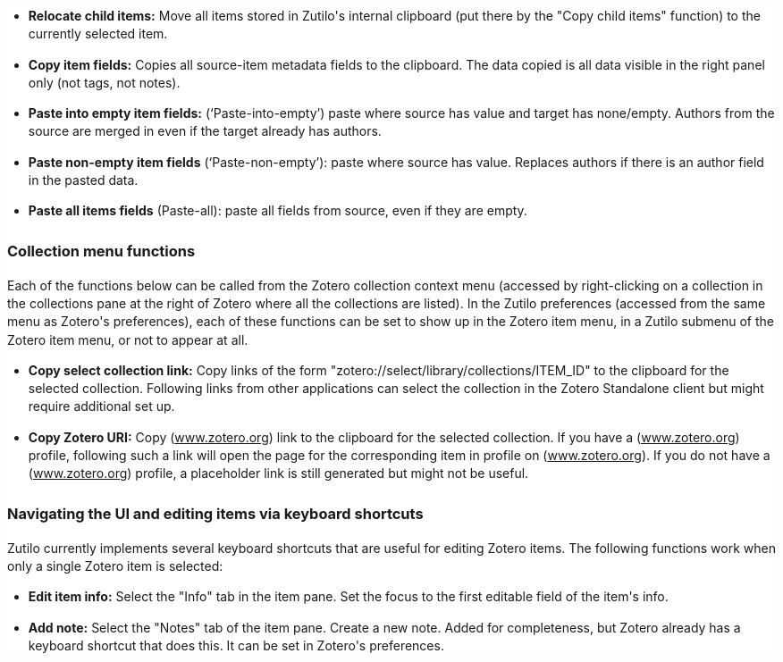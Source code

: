 * __Relocate child items:__
    Move all items stored in Zutilo's internal clipboard (put there by the "Copy child items" function) to the currently selected item.

* __Copy item fields:__
    Copies all source-item metadata fields to the clipboard.
    The data copied is all data visible in the right panel only (not tags, not notes).

* __Paste into empty item fields:__
    (‘Paste-into-empty’) paste where source has value and target has none/empty.
    Authors from the source are merged in even if the target already has authors.

* __Paste non-empty item fields__
    (‘Paste-non-empty’): paste where source has value.
    Replaces authors if there is an author field in the pasted data.

* __Paste all items fields__
    (Paste-all): paste all fields from source, even if they are empty.

### Collection menu functions
Each of the functions below can be called from the Zotero collection context menu (accessed by right-clicking on a collection in the collections pane at the right of Zotero where all the collections are listed).
In the Zutilo preferences (accessed from the same menu as Zotero's preferences), each of these functions can be set to show up in the Zotero item menu, in a Zutilo submenu of the Zotero item menu, or not to appear at all.

* __Copy select collection link:__
    Copy links of the form "zotero://select/library/collections/ITEM_ID" to the clipboard for the selected collection.
    Following links from other applications can select the collection in the Zotero Standalone client but might require additional set up.

* __Copy Zotero URI:__
    Copy (www.zotero.org) link to the clipboard for the selected collection.
    If you have a (www.zotero.org) profile, following such a link will open the page for the corresponding item in profile on (www.zotero.org).
    If you do not have a (www.zotero.org) profile, a placeholder link is still generated but might not be useful.

### Navigating the UI and editing items via keyboard shortcuts

Zutilo currently implements several keyboard shortcuts that are useful for editing Zotero items.
The following functions work when only a single Zotero item is selected:

* __Edit item info:__
    Select the "Info" tab in the item pane.
    Set the focus to the first editable field of the item's info.

* __Add note:__
    Select the "Notes" tab of the item pane.
    Create a new note.
    Added for completeness, but Zotero already has a keyboard shortcut that does this.
    It can be set in Zotero's preferences.
